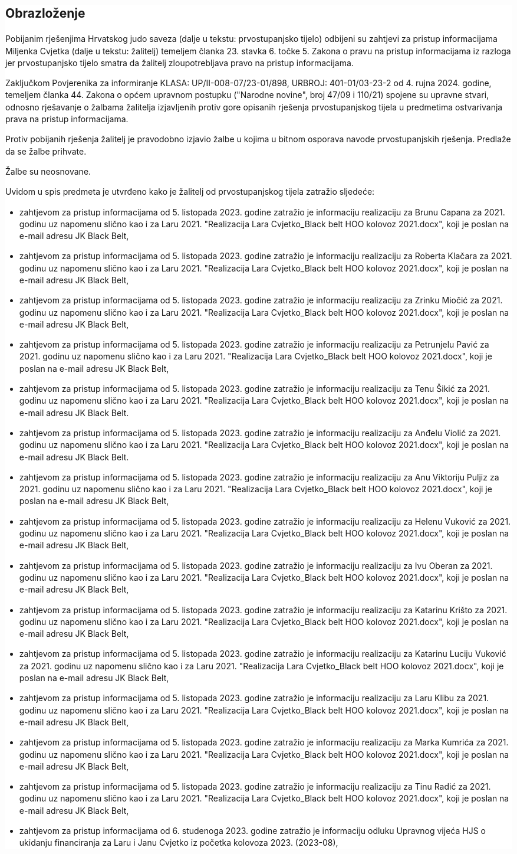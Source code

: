 ## Obrazloženje

Pobijanim rješenjima Hrvatskog judo saveza (dalje u tekstu: prvostupanjsko tijelo) odbijeni su zahtjevi za pristup informacijama Miljenka Cvjetka (dalje u tekstu: žalitelj) temeljem članka 23. stavka 6. točke 5. Zakona o pravu na pristup informacijama iz razloga jer prvostupanjsko tijelo smatra da žalitelj zloupotrebljava pravo na pristup informacijama.

Zaključkom Povjerenika za informiranje KLASA: UP/II-008-07/23-01/898, URBROJ: 401-01/03-23-2 od 4. rujna 2024. godine, temeljem članka 44. Zakona o općem upravnom postupku ("Narodne novine", broj 47/09 i 110/21) spojene su upravne stvari, odnosno rješavanje o žalbama žalitelja izjavljenih protiv gore opisanih rješenja prvostupanjskog tijela u predmetima ostvarivanja prava na pristup informacijama.

Protiv pobijanih rješenja žalitelj je pravodobno izjavio žalbe u kojima u bitnom osporava navode prvostupanjskih rješenja. Predlaže da se žalbe prihvate.

Žalbe su neosnovane.

Uvidom u spis predmeta je utvrđeno kako je žalitelj od prvostupanjskog tijela zatražio sljedeće:

- zahtjevom za pristup informacijama od 5. listopada 2023. godine zatražio je informaciju realizaciju za Brunu Capana za 2021. godinu uz napomenu slično kao i za Laru 2021. "Realizacija Lara Cvjetko\_Black belt HOO kolovoz 2021.docx", koji je poslan na e-mail adresu JK Black Belt,
- zahtjevom za pristup informacijama od 5. listopada 2023. godine zatražio je informaciju realizaciju za Roberta Klačara za 2021. godinu uz napomenu slično kao i za Laru 2021. "Realizacija Lara Cvjetko\_Black belt HOO kolovoz 2021.docx", koji je poslan na e-mail adresu JK Black Belt,
- zahtjevom za pristup informacijama od 5. listopada 2023. godine zatražio je informaciju realizaciju za Zrinku Miočić za 2021. godinu uz napomenu slično kao i za Laru 2021. "Realizacija Lara Cvjetko\_Black belt HOO kolovoz 2021.docx", koji je poslan na e-mail adresu JK Black Belt,
- zahtjevom za pristup informacijama od 5. listopada 2023. godine zatražio je informaciju realizaciju za Petrunjelu Pavić za 2021. godinu uz napomenu slično kao i za Laru 2021. "Realizacija Lara Cvjetko\_Black belt HOO kolovoz 2021.docx", koji je poslan na e-mail adresu JK Black Belt,

- zahtjevom za pristup informacijama od 5. listopada 2023. godine zatražio je informaciju realizaciju za Tenu Šikić za 2021. godinu uz napomenu slično kao i za Laru 2021. "Realizacija Lara Cvjetko\_Black belt HOO kolovoz 2021.docx", koji je poslan na e-mail adresu JK Black Belt.
- zahtjevom za pristup informacijama od 5. listopada 2023. godine zatražio je informaciju realizaciju za Anđelu Violić za 2021. godinu uz napomenu slično kao i za Laru 2021. "Realizacija Lara Cvjetko\_Black belt HOO kolovoz 2021.docx", koji je poslan na e-mail adresu JK Black Belt.
- zahtjevom za pristup informacijama od 5. listopada 2023. godine zatražio je informaciju realizaciju za Anu Viktoriju Puljiz za 2021. godinu uz napomenu slično kao i za Laru 2021. "Realizacija Lara Cvjetko\_Black belt HOO kolovoz 2021.docx", koji je poslan na e-mail adresu JK Black Belt,
- zahtjevom za pristup informacijama od 5. listopada 2023. godine zatražio je informaciju realizaciju za Helenu Vuković za 2021. godinu uz napomenu slično kao i za Laru 2021. "Realizacija Lara Cvjetko\_Black belt HOO kolovoz 2021.docx", koji je poslan na e-mail adresu JK Black Belt,
- zahtjevom za pristup informacijama od 5. listopada 2023. godine zatražio je informaciju realizaciju za Ivu Oberan za 2021. godinu uz napomenu slično kao i za Laru 2021. "Realizacija Lara Cvjetko\_Black belt HOO kolovoz 2021.docx", koji je poslan na e-mail adresu JK Black Belt,
- zahtjevom za pristup informacijama od 5. listopada 2023. godine zatražio je informaciju realizaciju za Katarinu Krišto za 2021. godinu uz napomenu slično kao i za Laru 2021. "Realizacija Lara Cvjetko\_Black belt HOO kolovoz 2021.docx", koji je poslan na e-mail adresu JK Black Belt,
- zahtjevom za pristup informacijama od 5. listopada 2023. godine zatražio je informaciju realizaciju za Katarinu Luciju Vuković za 2021. godinu uz napomenu slično kao i za Laru 2021. "Realizacija Lara Cvjetko\_Black belt HOO kolovoz 2021.docx", koji je poslan na e-mail adresu JK Black Belt,
- zahtjevom za pristup informacijama od 5. listopada 2023. godine zatražio je informaciju realizaciju za Laru Klibu za 2021. godinu uz napomenu slično kao i za Laru 2021. "Realizacija Lara Cvjetko\_Black belt HOO kolovoz 2021.docx", koji je poslan na e-mail adresu JK Black Belt,
- zahtjevom za pristup informacijama od 5. listopada 2023. godine zatražio je informaciju realizaciju za Marka Kumrića za 2021. godinu uz napomenu slično kao i za Laru 2021. "Realizacija Lara Cvjetko\_Black belt HOO kolovoz 2021.docx", koji je poslan na e-mail adresu JK Black Belt,
- zahtjevom za pristup informacijama od 5. listopada 2023. godine zatražio je informaciju realizaciju za Tinu Radić za 2021. godinu uz napomenu slično kao i za Laru 2021. "Realizacija Lara Cvjetko\_Black belt HOO kolovoz 2021.docx", koji je poslan na e-mail adresu JK Black Belt,
- zahtjevom za pristup informacijama od 6. studenoga 2023. godine zatražio je informaciju odluku Upravnog vijeća HJS o ukidanju financiranja za Laru i Janu Cvjetko iz početka kolovoza 2023. (2023-08),